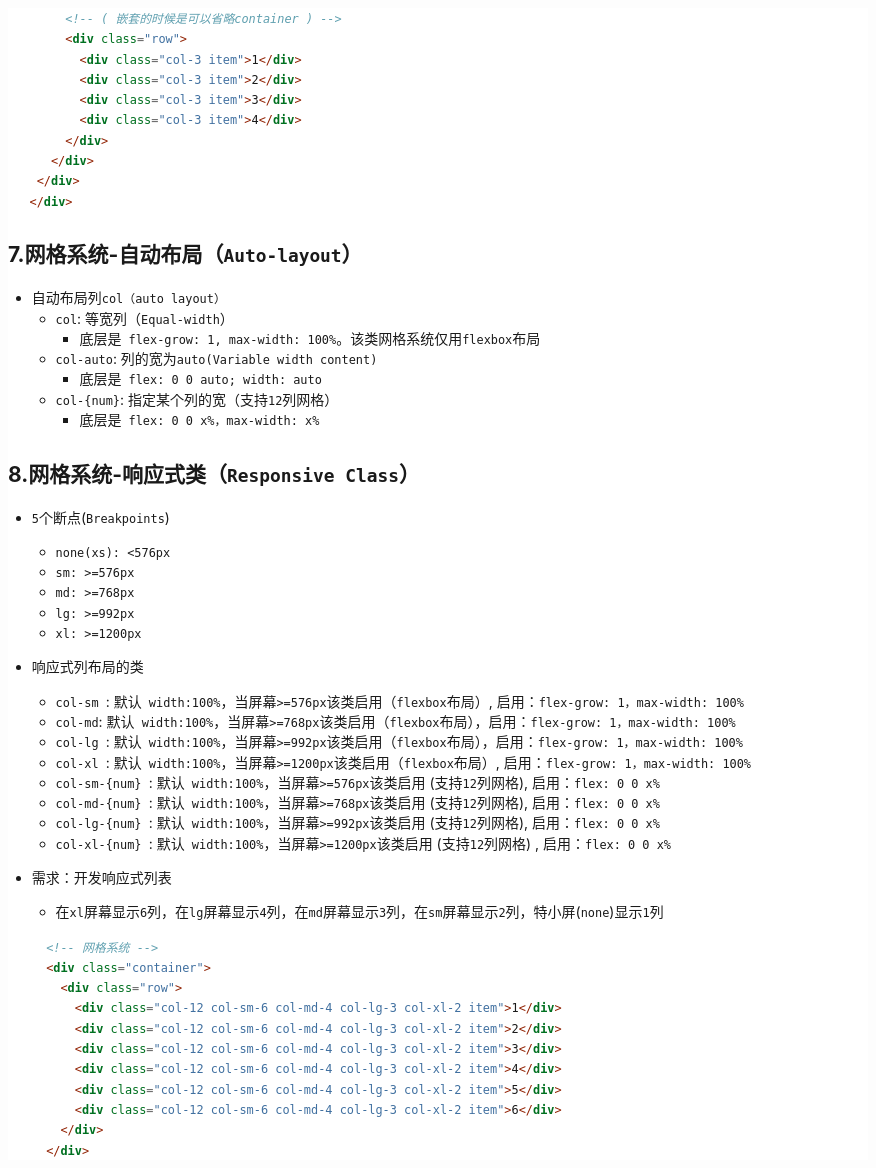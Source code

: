   ```html
          <!-- ( 嵌套的时候是可以省略container ) -->
          <div class="row">
            <div class="col-3 item">1</div>
            <div class="col-3 item">2</div>
            <div class="col-3 item">3</div>
            <div class="col-3 item">4</div>
          </div>
        </div>
      </div>
     </div>
  ```

## 7.网格系统-自动布局（`Auto-layout`）

- 自动布局列`col（auto layout）`
  - `col`: 等宽列（`Equal-width`） 
    - 底层是` flex-grow: 1, max-width: 100%`。该类网格系统仅用`flexbox`布局
  - `col-auto`: 列的宽为`auto(Variable width content)`
    - 底层是` flex: 0 0 auto; width: auto`
  - `col-{num}`: 指定某个列的宽（支持`12`列网格）
    - 底层是` flex: 0 0 x%，max-width: x%`

## 8.网格系统-响应式类（`Responsive Class`）

- `5`个断点(`Breakpoints`) 

  - `none(xs): <576px `
  - `sm: >=576px`
  - `md: >=768px`
  - `lg: >=992px`
  - `xl: >=1200px`

- 响应式列布局的类

  - `col-sm `: 默认` width:100%`，当屏幕`>=576px`该类启用（`flexbox`布局）, 启用：`flex-grow: 1，max-width: 100%`
  - `col-md`: 默认` width:100%`，当屏幕`>=768px`该类启用（`flexbox`布局），启用：`flex-grow: 1，max-width: 100%`
  - `col-lg `: 默认` width:100%`，当屏幕`>=992px`该类启用（`flexbox`布局），启用：`flex-grow: 1，max-width: 100%`
  - `col-xl `: 默认` width:100%`，当屏幕`>=1200px`该类启用（`flexbox`布局）, 启用：`flex-grow: 1，max-width: 100%` 
  - `col-sm-{num} `: 默认` width:100%`，当屏幕`>=576px`该类启用 (支持`12`列网格), 启用：`flex: 0 0 x%`
  - `col-md-{num} `: 默认` width:100%`，当屏幕`>=768px`该类启用 (支持`12`列网格), 启用：`flex: 0 0 x%` 
  - `col-lg-{num} `: 默认` width:100%`，当屏幕`>=992px`该类启用 (支持`12`列网格), 启用：`flex: 0 0 x%` 
  - `col-xl-{num} `: 默认` width:100%`，当屏幕`>=1200px`该类启用 (支持`12`列网格) , 启用：`flex: 0 0 x%`

- 需求：开发响应式列表

  - 在`xl`屏幕显示`6`列，在`lg`屏幕显示`4`列，在`md`屏幕显示`3`列，在`sm`屏幕显示`2`列，特小屏(`none`)显示`1`列

  ```html
    <!-- 网格系统 -->
    <div class="container">
      <div class="row">   
        <div class="col-12 col-sm-6 col-md-4 col-lg-3 col-xl-2 item">1</div>
        <div class="col-12 col-sm-6 col-md-4 col-lg-3 col-xl-2 item">2</div>
        <div class="col-12 col-sm-6 col-md-4 col-lg-3 col-xl-2 item">3</div>
        <div class="col-12 col-sm-6 col-md-4 col-lg-3 col-xl-2 item">4</div>
        <div class="col-12 col-sm-6 col-md-4 col-lg-3 col-xl-2 item">5</div>
        <div class="col-12 col-sm-6 col-md-4 col-lg-3 col-xl-2 item">6</div>
      </div>
    </div>
  ```
